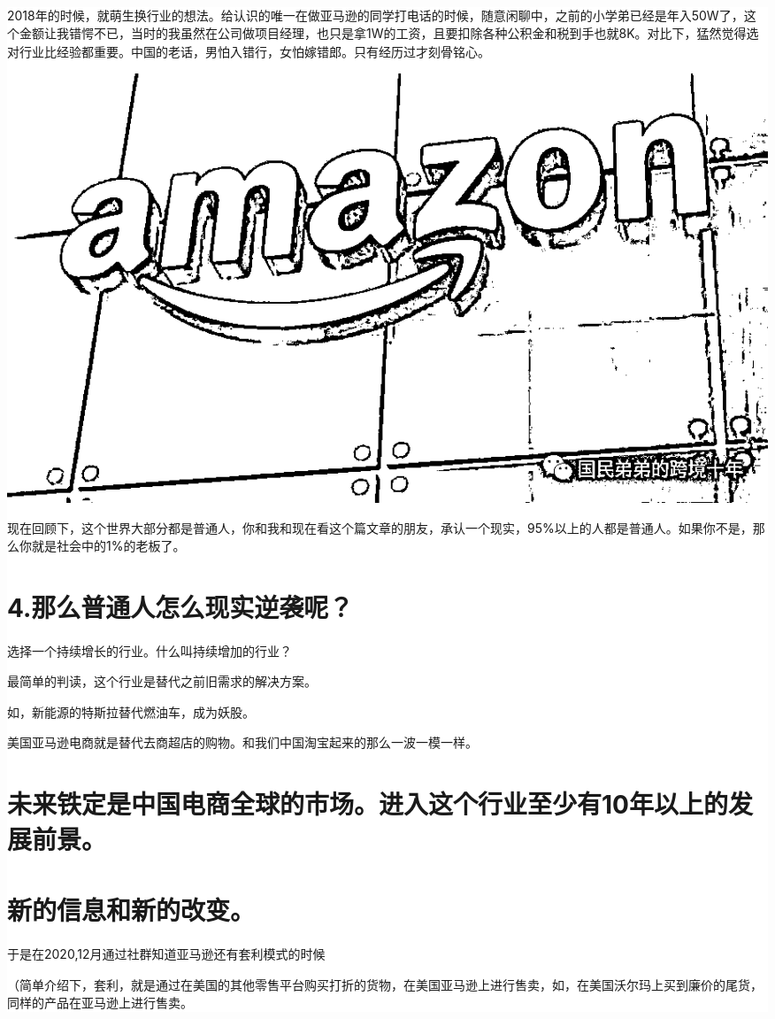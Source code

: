 2018年的时候，就萌生换行业的想法。给认识的唯一在做亚马逊的同学打电话的时候，随意闲聊中，之前的小学弟已经是年入50W了，这个金额让我错愕不已，当时的我虽然在公司做项目经理，也只是拿1W的工资，且要扣除各种公积金和税到手也就8K。对比下，猛然觉得选对行业比经验都重要。中国的老话，男怕入错行，女怕嫁错郎。只有经历过才刻骨铭心。

![](img/amazon_0712.png)

现在回顾下，这个世界大部分都是普通人，你和我和现在看这个篇文章的朋友，承认一个现实，95%以上的人都是普通人。如果你不是，那么你就是社会中的1%的老板了。

# 4.那么普通人怎么现实逆袭呢？

 

 

选择一个持续增长的行业。什么叫持续增加的行业？

最简单的判读，这个行业是替代之前旧需求的解决方案。

如，新能源的特斯拉替代燃油车，成为妖股。

美国亚马逊电商就是替代去商超店的购物。和我们中国淘宝起来的那么一波一模一样。

# 未来铁定是中国电商全球的市场。进入这个行业至少有10年以上的发展前景。

# 新的信息和新的改变。

于是在2020,12月通过社群知道亚马逊还有套利模式的时候

（简单介绍下，套利，就是通过在美国的其他零售平台购买打折的货物，在美国亚马逊上进行售卖，如，在美国沃尔玛上买到廉价的尾货，同样的产品在亚马逊上进行售卖。
